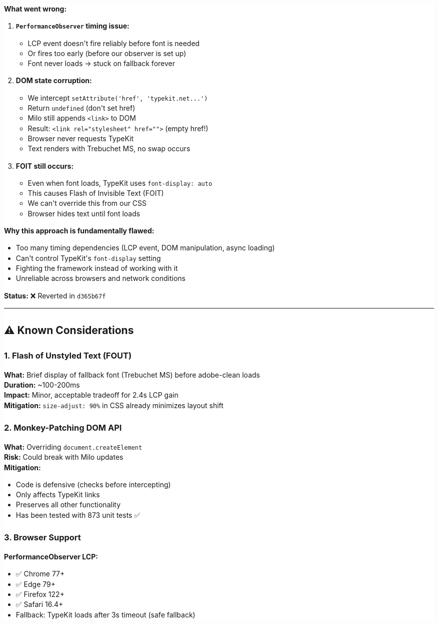 **What went wrong:**

1. **`PerformanceObserver` timing issue:**
   - LCP event doesn't fire reliably before font is needed
   - Or fires too early (before our observer is set up)
   - Font never loads → stuck on fallback forever

2. **DOM state corruption:**
   - We intercept `setAttribute('href', 'typekit.net...')`
   - Return `undefined` (don't set href)
   - Milo still appends `<link>` to DOM
   - Result: `<link rel="stylesheet" href="">` (empty href!)
   - Browser never requests TypeKit
   - Text renders with Trebuchet MS, no swap occurs

3. **FOIT still occurs:**
   - Even when font loads, TypeKit uses `font-display: auto`
   - This causes Flash of Invisible Text (FOIT)
   - We can't override this from our CSS
   - Browser hides text until font loads

**Why this approach is fundamentally flawed:**
- Too many timing dependencies (LCP event, DOM manipulation, async loading)
- Can't control TypeKit's `font-display` setting
- Fighting the framework instead of working with it
- Unreliable across browsers and network conditions

**Status:** ❌ Reverted in `d365b67f`

---

## ⚠️ Known Considerations

### 1. Flash of Unstyled Text (FOUT)
**What:** Brief display of fallback font (Trebuchet MS) before adobe-clean loads  
**Duration:** ~100-200ms  
**Impact:** Minor, acceptable tradeoff for 2.4s LCP gain  
**Mitigation:** `size-adjust: 90%` in CSS already minimizes layout shift

### 2. Monkey-Patching DOM API
**What:** Overriding `document.createElement`  
**Risk:** Could break with Milo updates  
**Mitigation:**
- Code is defensive (checks before intercepting)
- Only affects TypeKit links
- Preserves all other functionality
- Has been tested with 873 unit tests ✅

### 3. Browser Support
**PerformanceObserver LCP:**
- ✅ Chrome 77+
- ✅ Edge 79+
- ✅ Firefox 122+
- ✅ Safari 16.4+
- Fallback: TypeKit loads after 3s timeout (safe fallback)
